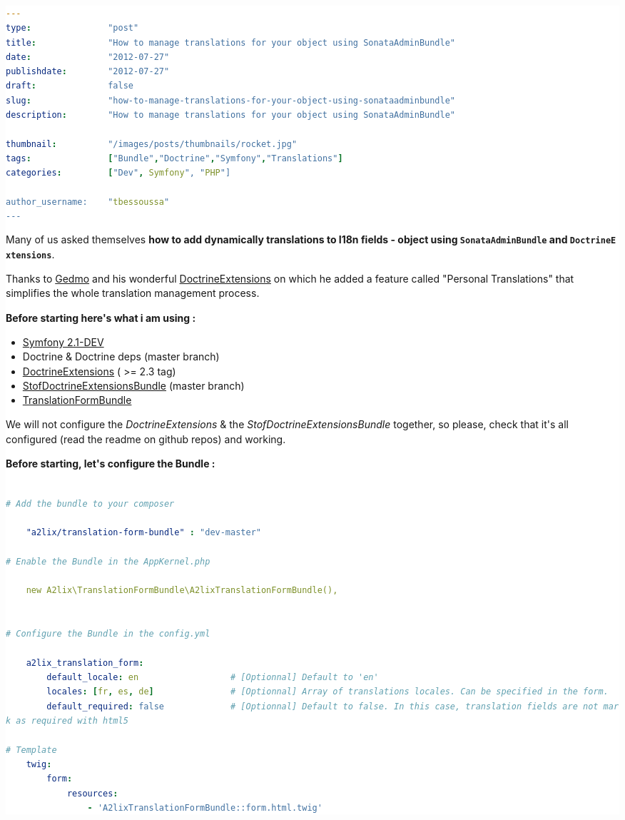 ```yaml
---
type:               "post"
title:              "How to manage translations for your object using SonataAdminBundle"
date:               "2012-07-27"
publishdate:        "2012-07-27"
draft:              false
slug:               "how-to-manage-translations-for-your-object-using-sonataadminbundle"
description:        "How to manage translations for your object using SonataAdminBundle"

thumbnail:          "/images/posts/thumbnails/rocket.jpg"
tags:               ["Bundle","Doctrine","Symfony","Translations"]
categories:         ["Dev", Symfony", "PHP"]

author_username:    "tbessoussa"
---
```



Many of us asked themselves **how to add dynamically translations to I18n fields  - object using `SonataAdminBundle` and `DoctrineExtensions`**.
</p>

Thanks to <a href="http://gediminasm.org/" target="_blank">Gedmo</a> and his wonderful <a href="https://github.com/l3pp4rd/DoctrineExtensions" target="_blank">DoctrineExtensions</a> on which he added a feature called "Personal Translations" that simplifies the whole translation management process.

**Before starting here's what i am using :**

*   <a href="https://github.com/symfony/symfony" target="_blank">Symfony 2.1-DEV</a>
*   Doctrine & Doctrine deps (master branch)
*   <a href="https://github.com/l3pp4rd/DoctrineExtensions" target="_blank">DoctrineExtensions</a> ( >= 2.3 tag)
*   <a href="https://github.com/stof/StofDoctrineExtensionsBundle" target="_blank">StofDoctrineExtensionsBundle</a> (master branch)
*   [TranslationFormBundle][1]

We will not configure the *DoctrineExtensions* & the *StofDoctrineExtensionsBundle* together, so please, check that it's all configured (read the readme on github repos) and working.

**Before starting, let's configure the Bundle :**

```yaml

# Add the bundle to your composer

    "a2lix/translation-form-bundle" : "dev-master"

# Enable the Bundle in the AppKernel.php

    new A2lix\TranslationFormBundle\A2lixTranslationFormBundle(),


# Configure the Bundle in the config.yml

    a2lix_translation_form:
        default_locale: en                  # [Optionnal] Default to 'en'
        locales: [fr, es, de]               # [Optionnal] Array of translations locales. Can be specified in the form.
        default_required: false             # [Optionnal] Default to false. In this case, translation fields are not mark as required with html5

# Template
    twig:
        form:
            resources:
                - 'A2lixTranslationFormBundle::form.html.twig'
```

 [1]: https://github.com/a2lix/TranslationFormBundle
 [2]: https://github.com/a2lix/DemoTranslationBundle